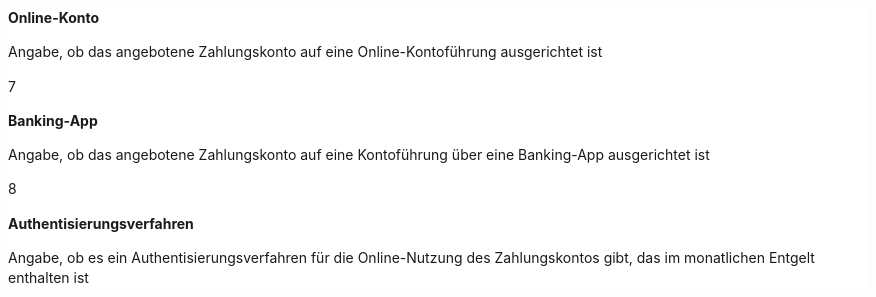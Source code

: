 <span style=";font-weight:bold">Online-Konto</span>

</td>

<td style="border-bottom: 0.5pt solid ; " colspan="2" align="justify" valign="top" charoff="50">

Angabe, ob das angebotene Zahlungskonto auf eine Online-Kontoführung
ausgerichtet ist

</td>

</tr>

<tr>

<td style="border-right: 0.5pt solid ; border-bottom: 0.5pt solid ; " align="center" valign="top" charoff="50">

7

</td>

<td style="border-right: 0.5pt solid ; border-bottom: 0.5pt solid ; " align="left" valign="top" charoff="50">

<span style=";font-weight:bold">Banking-App</span>

</td>

<td style="border-bottom: 0.5pt solid ; " colspan="2" align="justify" valign="top" charoff="50">

Angabe, ob das angebotene Zahlungskonto auf eine Kontoführung über eine
Banking-App ausgerichtet ist

</td>

</tr>

<tr>

<td style="border-right: 0.5pt solid ; border-bottom: 0.5pt solid ; " align="center" valign="top" charoff="50">

8

</td>

<td style="border-right: 0.5pt solid ; border-bottom: 0.5pt solid ; " align="left" valign="top" charoff="50">

<span style=";font-weight:bold">Authentisierungsverfahren</span>

</td>

<td style="border-bottom: 0.5pt solid ; " colspan="2" align="justify" valign="top" charoff="50">

Angabe, ob es ein Authentisierungsverfahren für die Online-Nutzung des
Zahlungskontos gibt, das im monatlichen Entgelt enthalten ist

</td>

</tr>

<tr>
